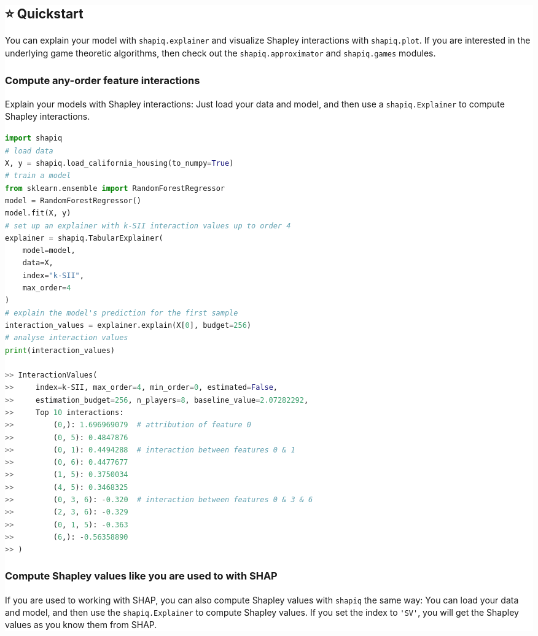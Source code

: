 ## ⭐ Quickstart

You can explain your model with `shapiq.explainer` and visualize Shapley interactions with `shapiq.plot`.
If you are interested in the underlying game theoretic algorithms, then check out the `shapiq.approximator` and `shapiq.games` modules.

### Compute any-order feature interactions

Explain your models with Shapley interactions:
Just load your data and model, and then use a `shapiq.Explainer` to compute Shapley interactions.

```python
import shapiq
# load data
X, y = shapiq.load_california_housing(to_numpy=True)
# train a model
from sklearn.ensemble import RandomForestRegressor
model = RandomForestRegressor()
model.fit(X, y)
# set up an explainer with k-SII interaction values up to order 4
explainer = shapiq.TabularExplainer(
    model=model,
    data=X,
    index="k-SII",
    max_order=4
)
# explain the model's prediction for the first sample
interaction_values = explainer.explain(X[0], budget=256)
# analyse interaction values
print(interaction_values)

>> InteractionValues(
>>     index=k-SII, max_order=4, min_order=0, estimated=False,
>>     estimation_budget=256, n_players=8, baseline_value=2.07282292,
>>     Top 10 interactions:
>>         (0,): 1.696969079  # attribution of feature 0
>>         (0, 5): 0.4847876
>>         (0, 1): 0.4494288  # interaction between features 0 & 1
>>         (0, 6): 0.4477677
>>         (1, 5): 0.3750034
>>         (4, 5): 0.3468325
>>         (0, 3, 6): -0.320  # interaction between features 0 & 3 & 6
>>         (2, 3, 6): -0.329
>>         (0, 1, 5): -0.363
>>         (6,): -0.56358890
>> )
```

### Compute Shapley values like you are used to with SHAP

If you are used to working with SHAP, you can also compute Shapley values with `shapiq` the same way:
You can load your data and model, and then use the `shapiq.Explainer` to compute Shapley values.
If you set the index to ``'SV'``, you will get the Shapley values as you know them from SHAP.
